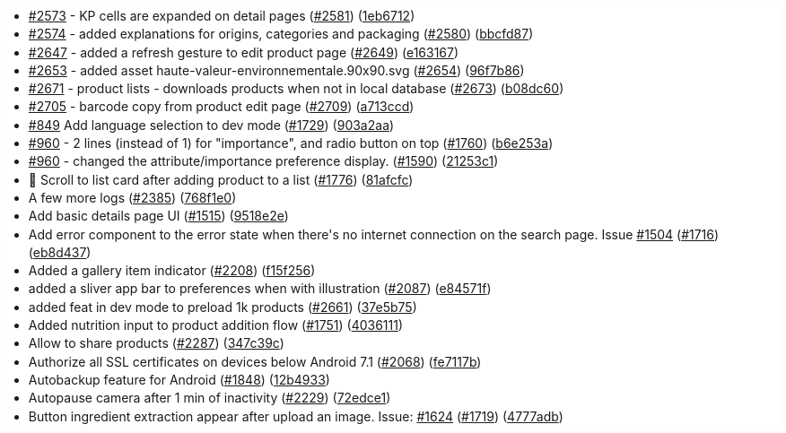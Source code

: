 * [#2573](https://github.com/abhay1821/smooth-app-1/issues/2573) - KP cells are expanded on detail pages ([#2581](https://github.com/abhay1821/smooth-app-1/issues/2581)) ([1eb6712](https://github.com/abhay1821/smooth-app-1/commit/1eb6712ffb0820c677ad503c3e62c56b3a49bcec))
* [#2574](https://github.com/abhay1821/smooth-app-1/issues/2574) - added explanations for origins, categories and packaging ([#2580](https://github.com/abhay1821/smooth-app-1/issues/2580)) ([bbcfd87](https://github.com/abhay1821/smooth-app-1/commit/bbcfd87f2620cf6d52ee0437bcdc2844173d4271))
* [#2647](https://github.com/abhay1821/smooth-app-1/issues/2647) - added a refresh gesture to edit product page ([#2649](https://github.com/abhay1821/smooth-app-1/issues/2649)) ([e163167](https://github.com/abhay1821/smooth-app-1/commit/e1631679bd3cb6b17f12f13114f5fdb9da2957d7))
* [#2653](https://github.com/abhay1821/smooth-app-1/issues/2653) - added asset haute-valeur-environnementale.90x90.svg ([#2654](https://github.com/abhay1821/smooth-app-1/issues/2654)) ([96f7b86](https://github.com/abhay1821/smooth-app-1/commit/96f7b8618ae12e12f7a010891ba76d6cf8672712))
* [#2671](https://github.com/abhay1821/smooth-app-1/issues/2671) - product lists - downloads products when not in local database ([#2673](https://github.com/abhay1821/smooth-app-1/issues/2673)) ([b08dc60](https://github.com/abhay1821/smooth-app-1/commit/b08dc608fe9aea6f53b2d6258644e2cec26c4f72))
* [#2705](https://github.com/abhay1821/smooth-app-1/issues/2705) - barcode copy from product edit page ([#2709](https://github.com/abhay1821/smooth-app-1/issues/2709)) ([a713ccd](https://github.com/abhay1821/smooth-app-1/commit/a713ccdda0b729abb4ae1eb1a9d581d3163cc665))
* [#849](https://github.com/abhay1821/smooth-app-1/issues/849) Add language selection to dev mode ([#1729](https://github.com/abhay1821/smooth-app-1/issues/1729)) ([903a2aa](https://github.com/abhay1821/smooth-app-1/commit/903a2aab6fc5b4b0699a61a4afb21950ec331ab5))
* [#960](https://github.com/abhay1821/smooth-app-1/issues/960) - 2 lines (instead of 1) for "importance", and radio button on top ([#1760](https://github.com/abhay1821/smooth-app-1/issues/1760)) ([b6e253a](https://github.com/abhay1821/smooth-app-1/commit/b6e253a2dbc1d2cf9dd0110e907e2b096f26bc2a))
* [#960](https://github.com/abhay1821/smooth-app-1/issues/960) - changed the attribute/importance preference display. ([#1590](https://github.com/abhay1821/smooth-app-1/issues/1590)) ([21253c1](https://github.com/abhay1821/smooth-app-1/commit/21253c15db88e7dfaeacea51a51d25d1355b3e05))
* 🎸 Scroll to list card after adding product to a list ([#1776](https://github.com/abhay1821/smooth-app-1/issues/1776)) ([81afcfc](https://github.com/abhay1821/smooth-app-1/commit/81afcfc1e86fdbf4c68b4f08927c3443a5a9217f))
* A few more logs ([#2385](https://github.com/abhay1821/smooth-app-1/issues/2385)) ([768f1e0](https://github.com/abhay1821/smooth-app-1/commit/768f1e033152a8499746fda645114d969c021a1d))
* Add basic details page UI ([#1515](https://github.com/abhay1821/smooth-app-1/issues/1515)) ([9518e2e](https://github.com/abhay1821/smooth-app-1/commit/9518e2ee67e1fe5c1445d109ffa995ddc76f2fd9))
* Add error component to the error state when there's no internet connection on the search page. Issue [#1504](https://github.com/abhay1821/smooth-app-1/issues/1504) ([#1716](https://github.com/abhay1821/smooth-app-1/issues/1716)) ([eb8d437](https://github.com/abhay1821/smooth-app-1/commit/eb8d437f69bf80a58e021bf028fb19c36aefddc7))
* Added a gallery item indicator ([#2208](https://github.com/abhay1821/smooth-app-1/issues/2208)) ([f15f256](https://github.com/abhay1821/smooth-app-1/commit/f15f25662ad6d64e18d1fc810b0bef833b455157))
* added a sliver app bar to preferences when with illustration ([#2087](https://github.com/abhay1821/smooth-app-1/issues/2087)) ([e84571f](https://github.com/abhay1821/smooth-app-1/commit/e84571fa59a4fce10d7d092f55041245a79359d0))
* added feat in dev mode to preload 1k products ([#2661](https://github.com/abhay1821/smooth-app-1/issues/2661)) ([37e5b75](https://github.com/abhay1821/smooth-app-1/commit/37e5b75f64e59d96fa47f9495d464c9f1eae7c5a))
* Added nutrition input to product addition flow ([#1751](https://github.com/abhay1821/smooth-app-1/issues/1751)) ([4036111](https://github.com/abhay1821/smooth-app-1/commit/40361111a593631de38ecc5351e2470b586fb8e3))
* Allow to share products ([#2287](https://github.com/abhay1821/smooth-app-1/issues/2287)) ([347c39c](https://github.com/abhay1821/smooth-app-1/commit/347c39cf89601d4990bb237191a43ff18a50361e))
* Authorize all SSL certificates on devices below Android 7.1 ([#2068](https://github.com/abhay1821/smooth-app-1/issues/2068)) ([fe7117b](https://github.com/abhay1821/smooth-app-1/commit/fe7117b233034f159eea6206c9c6ce71fba94120))
* Autobackup feature for Android ([#1848](https://github.com/abhay1821/smooth-app-1/issues/1848)) ([12b4933](https://github.com/abhay1821/smooth-app-1/commit/12b493379aa5bc3a631de28b27efaf683cfc43fe))
* Autopause camera after 1 min of inactivity ([#2229](https://github.com/abhay1821/smooth-app-1/issues/2229)) ([72edce1](https://github.com/abhay1821/smooth-app-1/commit/72edce13d622f20d3a24f52d6f8bf5719e93ff87))
* Button ingredient extraction appear after upload an image. Issue: [#1624](https://github.com/abhay1821/smooth-app-1/issues/1624)  ([#1719](https://github.com/abhay1821/smooth-app-1/issues/1719)) ([4777adb](https://github.com/abhay1821/smooth-app-1/commit/4777adbedfce8b006a9fd0769fc7f3ea6548aad0))